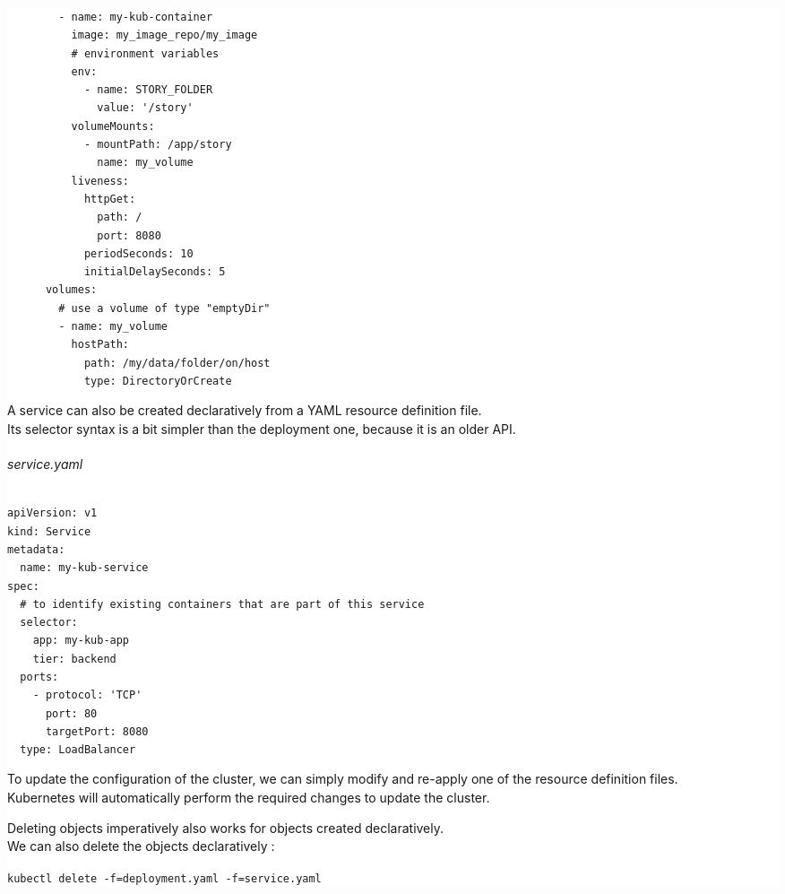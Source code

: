 ```commandline
        - name: my-kub-container
          image: my_image_repo/my_image
          # environment variables
          env:
            - name: STORY_FOLDER
              value: '/story'
          volumeMounts:
            - mountPath: /app/story
              name: my_volume
          liveness:
            httpGet:
              path: /
              port: 8080
            periodSeconds: 10
            initialDelaySeconds: 5
      volumes:
        # use a volume of type "emptyDir"
        - name: my_volume
          hostPath:
            path: /my/data/folder/on/host
            type: DirectoryOrCreate
```

A service can also be created declaratively from a YAML resource definition file.  
Its selector syntax is a bit simpler than the deployment one, because it is an older API. 

###### service.yaml 
```commandline
apiVersion: v1
kind: Service
metadata:
  name: my-kub-service
spec:
  # to identify existing containers that are part of this service
  selector:
    app: my-kub-app
    tier: backend
  ports:
    - protocol: 'TCP'
      port: 80
      targetPort: 8080
  type: LoadBalancer
```

To update the configuration of the cluster, we can simply modify and re-apply one of the resource definition files.  
Kubernetes will automatically perform the required changes to update the cluster.

Deleting objects imperatively also works for objects created declaratively.  
We can also delete the objects declaratively :
```commandline
kubectl delete -f=deployment.yaml -f=service.yaml
```
